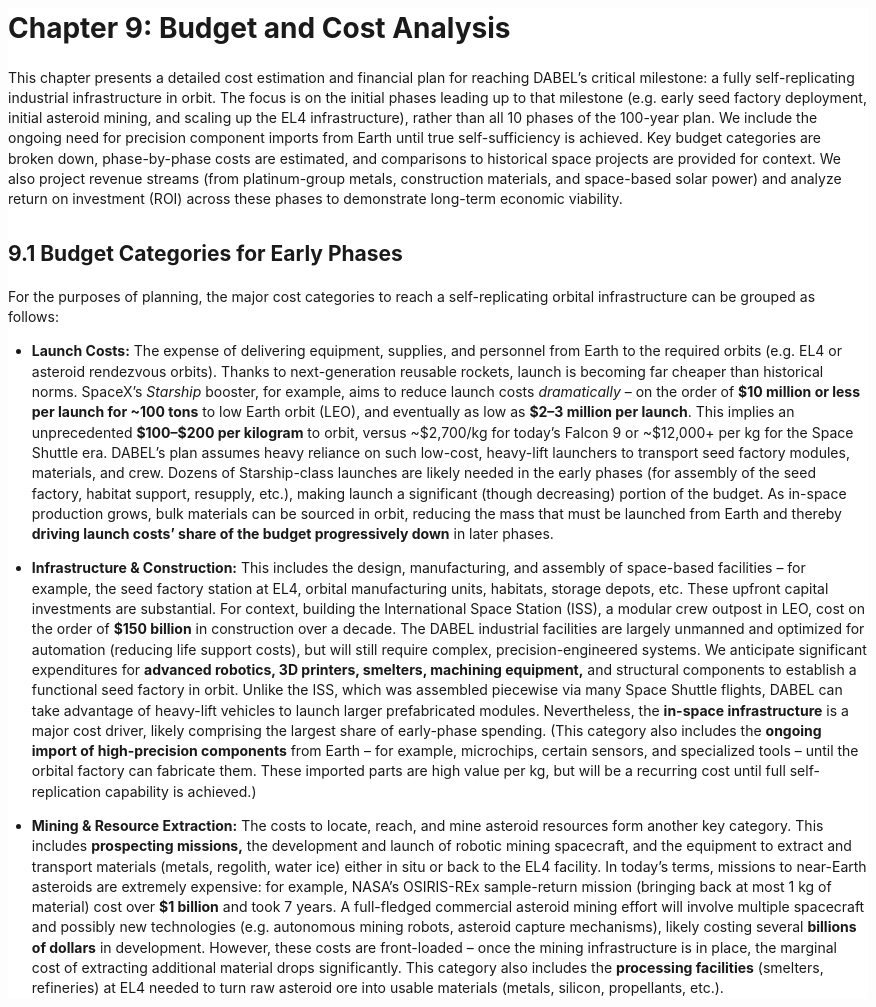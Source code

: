 # Chapter 9: Budget and Cost Analysis

This chapter presents a detailed cost estimation and financial plan for reaching DABEL’s critical milestone: a fully self-replicating industrial infrastructure in orbit. The focus is on the initial phases leading up to that milestone (e.g. early seed factory deployment, initial asteroid mining, and scaling up the EL4 infrastructure), rather than all 10 phases of the 100-year plan. We include the ongoing need for precision component imports from Earth until true self-sufficiency is achieved. Key budget categories are broken down, phase-by-phase costs are estimated, and comparisons to historical space projects are provided for context. We also project revenue streams (from platinum-group metals, construction materials, and space-based solar power) and analyze return on investment (ROI) across these phases to demonstrate long-term economic viability.

## 9.1 Budget Categories for Early Phases

For the purposes of planning, the major cost categories to reach a self-replicating orbital infrastructure can be grouped as follows:

* **Launch Costs:** The expense of delivering equipment, supplies, and personnel from Earth to the required orbits (e.g. EL4 or asteroid rendezvous orbits). Thanks to next-generation reusable rockets, launch is becoming far cheaper than historical norms. SpaceX’s *Starship* booster, for example, aims to reduce launch costs *dramatically* – on the order of **\$10 million or less per launch for \~100 tons** to low Earth orbit (LEO), and eventually as low as **\$2–3 million per launch**. This implies an unprecedented **\$100–\$200 per kilogram** to orbit, versus \~\$2,700/kg for today’s Falcon 9 or \~\$12,000+ per kg for the Space Shuttle era. DABEL’s plan assumes heavy reliance on such low-cost, heavy-lift launchers to transport seed factory modules, materials, and crew. Dozens of Starship-class launches are likely needed in the early phases (for assembly of the seed factory, habitat support, resupply, etc.), making launch a significant (though decreasing) portion of the budget. As in-space production grows, bulk materials can be sourced in orbit, reducing the mass that must be launched from Earth and thereby **driving launch costs’ share of the budget progressively down** in later phases.

* **Infrastructure & Construction:** This includes the design, manufacturing, and assembly of space-based facilities – for example, the seed factory station at EL4, orbital manufacturing units, habitats, storage depots, etc. These upfront capital investments are substantial. For context, building the International Space Station (ISS), a modular crew outpost in LEO, cost on the order of **\$150 billion** in construction over a decade. The DABEL industrial facilities are largely unmanned and optimized for automation (reducing life support costs), but will still require complex, precision-engineered systems. We anticipate significant expenditures for **advanced robotics, 3D printers, smelters, machining equipment,** and structural components to establish a functional seed factory in orbit. Unlike the ISS, which was assembled piecewise via many Space Shuttle flights, DABEL can take advantage of heavy-lift vehicles to launch larger prefabricated modules. Nevertheless, the **in-space infrastructure** is a major cost driver, likely comprising the largest share of early-phase spending. (This category also includes the **ongoing import of high-precision components** from Earth – for example, microchips, certain sensors, and specialized tools – until the orbital factory can fabricate them. These imported parts are high value per kg, but will be a recurring cost until full self-replication capability is achieved.)

* **Mining & Resource Extraction:** The costs to locate, reach, and mine asteroid resources form another key category. This includes **prospecting missions,** the development and launch of robotic mining spacecraft, and the equipment to extract and transport materials (metals, regolith, water ice) either in situ or back to the EL4 facility. In today’s terms, missions to near-Earth asteroids are extremely expensive: for example, NASA’s OSIRIS-REx sample-return mission (bringing back at most 1 kg of material) cost over **\$1 billion** and took 7 years. A full-fledged commercial asteroid mining effort will involve multiple spacecraft and possibly new technologies (e.g. autonomous mining robots, asteroid capture mechanisms), likely costing several **billions of dollars** in development. However, these costs are front-loaded – once the mining infrastructure is in place, the marginal cost of extracting additional material drops significantly. This category also includes the **processing facilities** (smelters, refineries) at EL4 needed to turn raw asteroid ore into usable materials (metals, silicon, propellants, etc.).

